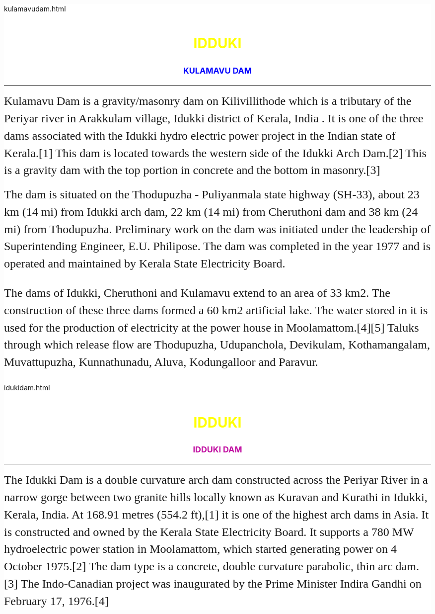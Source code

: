 </map>
</center>
</body>
</html>

kulamavudam.html
<html>
    <head>
        <title>My Home Town</title>
    </head>
<body bgcolor="red">
<h1 align="center">
    <font color="yellow"><b>IDDUKI</b></font>
</h1>
   <h3 align="center">
    <font color="blue"><b>KULAMAVU DAM</b></font>
   </h3>
<hr color="black" size="3">
<p align=""justify">
<font face="Georgia" size="5">
    Kulamavu Dam is a gravity/masonry dam on Kilivillithode which is a tributary of the Periyar river in Arakkulam village, Idukki district of Kerala, India . It is one of the three dams associated with the Idukki hydro electric power project in the Indian state of Kerala.[1] This dam is located towards the western side of the Idukki Arch Dam.[2] This is a gravity dam with the top portion in concrete and the bottom in masonry.[3]

The dam is situated on the Thodupuzha - Puliyanmala state highway (SH-33), about 23 km (14 mi) from Idukki arch dam, 22 km (14 mi) from Cheruthoni dam and 38 km (24 mi) from Thodupuzha. Preliminary work on the dam was initiated under the leadership of Superintending Engineer, E.U. Philipose. The dam was completed in the year 1977 and is operated and maintained by Kerala State Electricity Board.

The dams of Idukki, Cheruthoni and Kulamavu extend to an area of 33 km2. The construction of these three dams formed a 60 km2 artificial lake. The water stored in it is used for the production of electricity at the power house in Moolamattom.[4][5] Taluks through which release flow are Thodupuzha, Udupanchola, Devikulam, Kothamangalam, Muvattupuzha, Kunnathunadu, Aluva, Kodungalloor and Paravur.

</font></p>
</body>
</html>

idukidam.html
<html>
    <head>
        <title>My Home Town</title>
    </head>
<body bgcolor="pink">
<h1 align="center">
    <font color="yellow"><b>IDDUKI</b></font>
</h1>
   <h3 align="center">
    <font color="charcoal"><b>IDDUKI DAM</b></font>
   </h3>
<hr color="black" size="3">
<p align=""justify">
<font face="Georgia" size="5">
    The Idukki Dam is a double curvature arch dam constructed across the Periyar River in a narrow gorge between two granite hills locally known as Kuravan and Kurathi in Idukki, Kerala, India. At 168.91 metres (554.2 ft),[1] it is one of the highest arch dams in Asia. It is constructed and owned by the Kerala State Electricity Board. It supports a 780 MW hydroelectric power station in Moolamattom, which started generating power on 4 October 1975.[2] The dam type is a concrete, double curvature parabolic, thin arc dam.[3] The Indo-Canadian project was inaugurated by the Prime Minister Indira Gandhi on February 17, 1976.[4]
